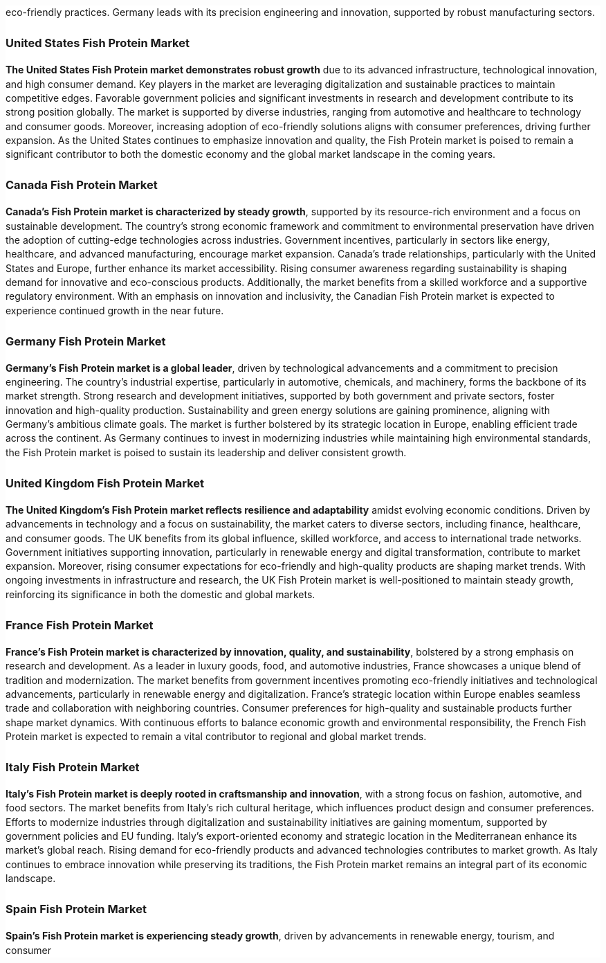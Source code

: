 eco-friendly practices. Germany leads with its precision engineering and innovation, supported by robust manufacturing sectors.</span></em></p></blockquote><h3><strong>United States Fish Protein Market</strong></h3><p><strong>The United States Fish Protein market demonstrates robust growth</strong> due to its advanced infrastructure, technological innovation, and high consumer demand. Key players in the market are leveraging digitalization and sustainable practices to maintain competitive edges. Favorable government policies and significant investments in research and development contribute to its strong position globally. The market is supported by diverse industries, ranging from automotive and healthcare to technology and consumer goods. Moreover, increasing adoption of eco-friendly solutions aligns with consumer preferences, driving further expansion. As the United States continues to emphasize innovation and quality, the Fish Protein market is poised to remain a significant contributor to both the domestic economy and the global market landscape in the coming years.</p><h3><strong>Canada Fish Protein Market</strong></h3><p><strong>Canada&rsquo;s Fish Protein market is characterized by steady growth</strong>, supported by its resource-rich environment and a focus on sustainable development. The country&rsquo;s strong economic framework and commitment to environmental preservation have driven the adoption of cutting-edge technologies across industries. Government incentives, particularly in sectors like energy, healthcare, and advanced manufacturing, encourage market expansion. Canada&rsquo;s trade relationships, particularly with the United States and Europe, further enhance its market accessibility. Rising consumer awareness regarding sustainability is shaping demand for innovative and eco-conscious products. Additionally, the market benefits from a skilled workforce and a supportive regulatory environment. With an emphasis on innovation and inclusivity, the Canadian Fish Protein market is expected to experience continued growth in the near future.</p><h3><strong>Germany Fish Protein Market</strong></h3><p><strong>Germany&rsquo;s Fish Protein market is a global leader</strong>, driven by technological advancements and a commitment to precision engineering. The country&rsquo;s industrial expertise, particularly in automotive, chemicals, and machinery, forms the backbone of its market strength. Strong research and development initiatives, supported by both government and private sectors, foster innovation and high-quality production. Sustainability and green energy solutions are gaining prominence, aligning with Germany&rsquo;s ambitious climate goals. The market is further bolstered by its strategic location in Europe, enabling efficient trade across the continent. As Germany continues to invest in modernizing industries while maintaining high environmental standards, the Fish Protein market is poised to sustain its leadership and deliver consistent growth.</p><h3><strong>United Kingdom Fish Protein Market</strong></h3><p><strong>The United Kingdom&rsquo;s Fish Protein market reflects resilience and adaptability</strong> amidst evolving economic conditions. Driven by advancements in technology and a focus on sustainability, the market caters to diverse sectors, including finance, healthcare, and consumer goods. The UK benefits from its global influence, skilled workforce, and access to international trade networks. Government initiatives supporting innovation, particularly in renewable energy and digital transformation, contribute to market expansion. Moreover, rising consumer expectations for eco-friendly and high-quality products are shaping market trends. With ongoing investments in infrastructure and research, the UK Fish Protein market is well-positioned to maintain steady growth, reinforcing its significance in both the domestic and global markets.</p><h3><strong>France Fish Protein Market</strong></h3><p><strong>France&rsquo;s Fish Protein market is characterized by innovation, quality, and sustainability</strong>, bolstered by a strong emphasis on research and development. As a leader in luxury goods, food, and automotive industries, France showcases a unique blend of tradition and modernization. The market benefits from government incentives promoting eco-friendly initiatives and technological advancements, particularly in renewable energy and digitalization. France&rsquo;s strategic location within Europe enables seamless trade and collaboration with neighboring countries. Consumer preferences for high-quality and sustainable products further shape market dynamics. With continuous efforts to balance economic growth and environmental responsibility, the French Fish Protein market is expected to remain a vital contributor to regional and global market trends.</p><h3><strong>Italy Fish Protein Market</strong></h3><p><strong>Italy&rsquo;s Fish Protein market is deeply rooted in craftsmanship and innovation</strong>, with a strong focus on fashion, automotive, and food sectors. The market benefits from Italy&rsquo;s rich cultural heritage, which influences product design and consumer preferences. Efforts to modernize industries through digitalization and sustainability initiatives are gaining momentum, supported by government policies and EU funding. Italy&rsquo;s export-oriented economy and strategic location in the Mediterranean enhance its market&rsquo;s global reach. Rising demand for eco-friendly products and advanced technologies contributes to market growth. As Italy continues to embrace innovation while preserving its traditions, the Fish Protein market remains an integral part of its economic landscape.</p><h3><strong>Spain Fish Protein Market</strong></h3><p><strong>Spain&rsquo;s Fish Protein market is experiencing steady growth</strong>, driven by advancements in renewable energy, tourism, and consumer